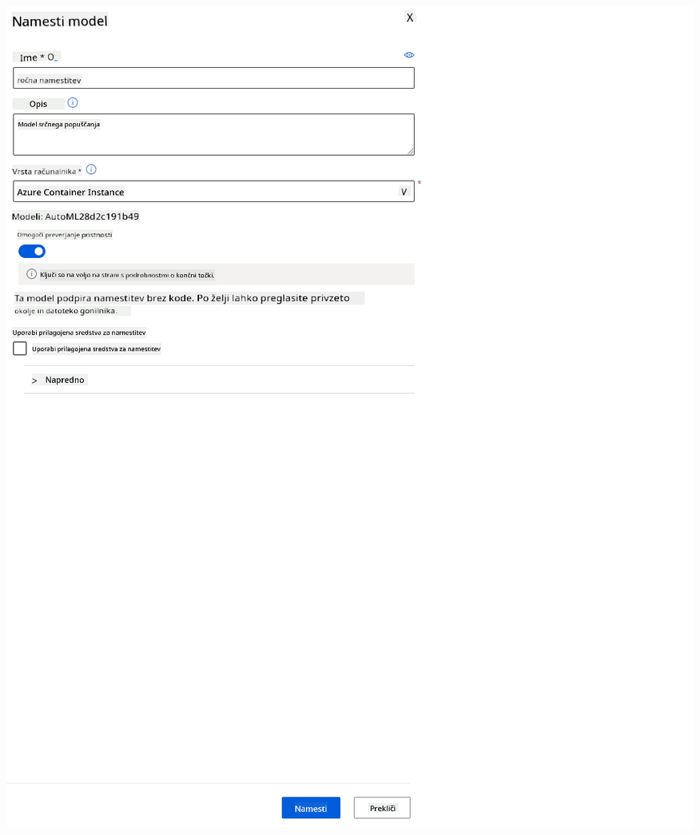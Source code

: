 ![deploy-2](../../../../translated_images/deploy-2.94dbb13f239086473aa4bf814342fd40483d136849b080f02bafbb995383940e.sl.png)
